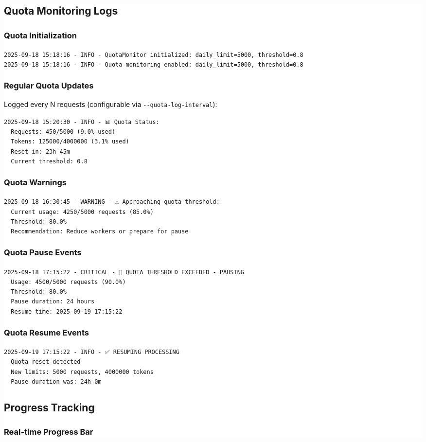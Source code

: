 ## Quota Monitoring Logs

### Quota Initialization

```
2025-09-18 15:18:16 - INFO - QuotaMonitor initialized: daily_limit=5000, threshold=0.8
2025-09-18 15:18:16 - INFO - Quota monitoring enabled: daily_limit=5000, threshold=0.8
```

### Regular Quota Updates

Logged every N requests (configurable via `--quota-log-interval`):

```
2025-09-18 15:20:30 - INFO - 📊 Quota Status:
  Requests: 450/5000 (9.0% used)
  Tokens: 125000/4000000 (3.1% used)
  Reset in: 23h 45m
  Current threshold: 0.8
```

### Quota Warnings

```
2025-09-18 16:30:45 - WARNING - ⚠️ Approaching quota threshold:
  Current usage: 4250/5000 requests (85.0%)
  Threshold: 80.0%
  Recommendation: Reduce workers or prepare for pause
```

### Quota Pause Events

```
2025-09-18 17:15:22 - CRITICAL - 🛑 QUOTA THRESHOLD EXCEEDED - PAUSING
  Usage: 4500/5000 requests (90.0%)
  Threshold: 80.0%
  Pause duration: 24 hours
  Resume time: 2025-09-19 17:15:22
```

### Quota Resume Events

```
2025-09-19 17:15:22 - INFO - ✅ RESUMING PROCESSING
  Quota reset detected
  New limits: 5000 requests, 4000000 tokens
  Pause duration was: 24h 0m
```

## Progress Tracking

### Real-time Progress Bar
